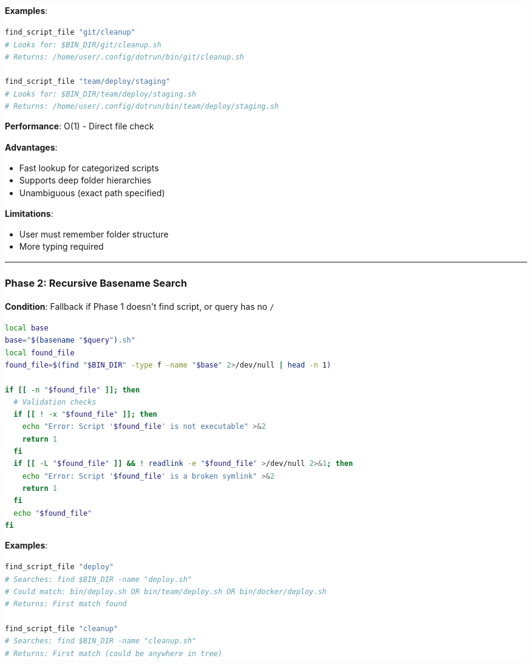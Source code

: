 **Examples**:

```bash
find_script_file "git/cleanup"
# Looks for: $BIN_DIR/git/cleanup.sh
# Returns: /home/user/.config/dotrun/bin/git/cleanup.sh

find_script_file "team/deploy/staging"
# Looks for: $BIN_DIR/team/deploy/staging.sh
# Returns: /home/user/.config/dotrun/bin/team/deploy/staging.sh
```

**Performance**: O(1) - Direct file check

**Advantages**:

- Fast lookup for categorized scripts
- Supports deep folder hierarchies
- Unambiguous (exact path specified)

**Limitations**:

- User must remember folder structure
- More typing required

---

### Phase 2: Recursive Basename Search

**Condition**: Fallback if Phase 1 doesn't find script, or query has no `/`

```bash
local base
base="$(basename "$query").sh"
local found_file
found_file=$(find "$BIN_DIR" -type f -name "$base" 2>/dev/null | head -n 1)

if [[ -n "$found_file" ]]; then
  # Validation checks
  if [[ ! -x "$found_file" ]]; then
    echo "Error: Script '$found_file' is not executable" >&2
    return 1
  fi
  if [[ -L "$found_file" ]] && ! readlink -e "$found_file" >/dev/null 2>&1; then
    echo "Error: Script '$found_file' is a broken symlink" >&2
    return 1
  fi
  echo "$found_file"
fi
```

**Examples**:

```bash
find_script_file "deploy"
# Searches: find $BIN_DIR -name "deploy.sh"
# Could match: bin/deploy.sh OR bin/team/deploy.sh OR bin/docker/deploy.sh
# Returns: First match found

find_script_file "cleanup"
# Searches: find $BIN_DIR -name "cleanup.sh"
# Returns: First match (could be anywhere in tree)
```
